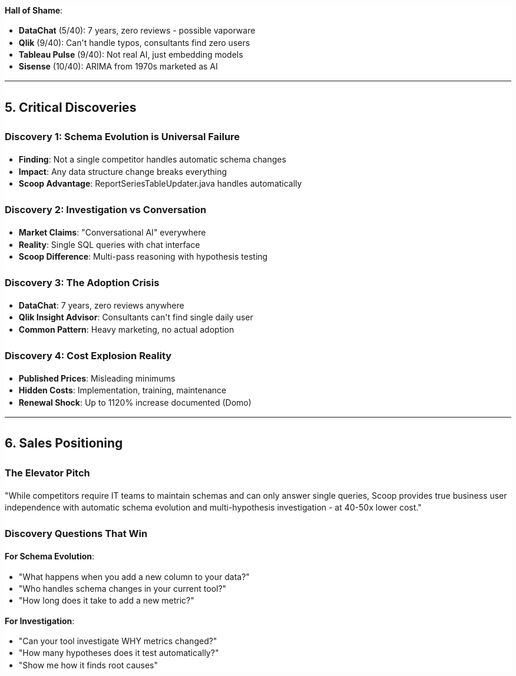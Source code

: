 **Hall of Shame**:
- **DataChat** (5/40): 7 years, zero reviews - possible vaporware
- **Qlik** (9/40): Can't handle typos, consultants find zero users
- **Tableau Pulse** (9/40): Not real AI, just embedding models
- **Sisense** (10/40): ARIMA from 1970s marketed as AI

---

## 5. Critical Discoveries

### Discovery 1: Schema Evolution is Universal Failure
- **Finding**: Not a single competitor handles automatic schema changes
- **Impact**: Any data structure change breaks everything
- **Scoop Advantage**: ReportSeriesTableUpdater.java handles automatically

### Discovery 2: Investigation vs Conversation
- **Market Claims**: "Conversational AI" everywhere
- **Reality**: Single SQL queries with chat interface
- **Scoop Difference**: Multi-pass reasoning with hypothesis testing

### Discovery 3: The Adoption Crisis
- **DataChat**: 7 years, zero reviews anywhere
- **Qlik Insight Advisor**: Consultants can't find single daily user
- **Common Pattern**: Heavy marketing, no actual adoption

### Discovery 4: Cost Explosion Reality
- **Published Prices**: Misleading minimums
- **Hidden Costs**: Implementation, training, maintenance
- **Renewal Shock**: Up to 1120% increase documented (Domo)

---

## 6. Sales Positioning

### The Elevator Pitch
"While competitors require IT teams to maintain schemas and can only answer single queries, Scoop provides true business user independence with automatic schema evolution and multi-hypothesis investigation - at 40-50x lower cost."

### Discovery Questions That Win

**For Schema Evolution**:
- "What happens when you add a new column to your data?"
- "Who handles schema changes in your current tool?"
- "How long does it take to add a new metric?"

**For Investigation**:
- "Can your tool investigate WHY metrics changed?"
- "How many hypotheses does it test automatically?"
- "Show me how it finds root causes"
